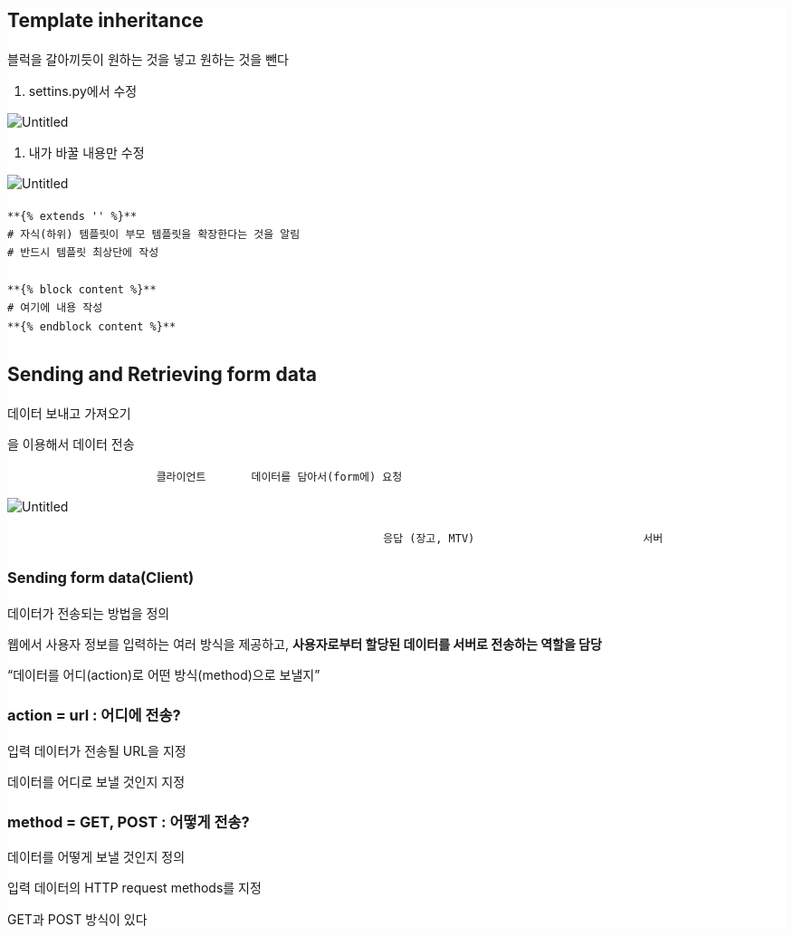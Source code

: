 ## Template inheritance

블럭을 갈아끼듯이 원하는 것을 넣고 원하는 것을 뺀다

1. settins.py에서 수정

![Untitled](https://s3-us-west-2.amazonaws.com/secure.notion-static.com/669766cc-a601-4d4f-bdcb-cc7f0c860c22/Untitled.png)

1. 내가 바꿀 내용만 수정

![Untitled](https://s3-us-west-2.amazonaws.com/secure.notion-static.com/9340c18a-09ca-4bad-8a6d-e7e5b2cfbfe9/Untitled.png)

```html
**{% extends '' %}**
# 자식(하위) 템플릿이 부모 템플릿을 확장한다는 것을 알림
# 반드시 템플릿 최상단에 작성

**{% block content %}**
# 여기에 내용 작성
**{% endblock content %}**
```

## Sending and Retrieving form data

데이터 보내고 가져오기

<form> 을 이용해서 데이터 전송

                           클라이언트       데이터를 담아서(form에) 요청

![Untitled](https://s3-us-west-2.amazonaws.com/secure.notion-static.com/08e99e9e-b0bd-44b8-843d-f7ce80a16b26/Untitled.png)

                                                              응답 (장고, MTV)                          서버

### Sending form data(Client)

데이터가 전송되는 방법을 정의

웹에서 사용자 정보를 입력하는 여러 방식을 제공하고, **사용자로부터 할당된 데이터를 서버로 전송하는 역할을 담당**

“데이터를 어디(action)로 어떤 방식(method)으로 보낼지”

### action = url : 어디에 전송?

입력 데이터가 전송될 URL을 지정

데이터를 어디로 보낼 것인지 지정

### method = GET, POST : 어떻게 전송?

데이터를 어떻게 보낼 것인지 정의

입력 데이터의 HTTP request methods를 지정

GET과 POST 방식이 있다
